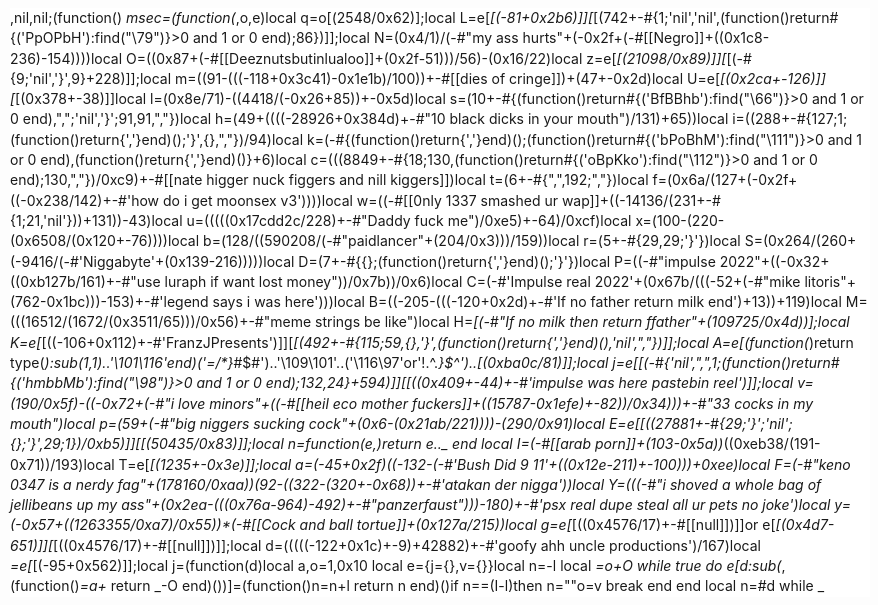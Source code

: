 ,nil,nil;(function() _msec=(function(_,o,e)local q=o[(2548/0x62)];local L=e[_[(-81+0x2b6)]][_[(742+-#{1;'nil','nil',(function()return#{('PpOPbH'):find("\79")}>0 and 1 or 0 end);86})]];local N=(0x4/1)/(-#"my ass hurts"+(-0x2f+(-#[[Negro]]+((0x1c8-236)-154))))local O=((0x87+(-#[[Deeznutsbutinlualoo]]+(0x2f-51)))/56)-(0x16/22)local z=e[_[(21098/0x89)]][_[(-#{9;'nil','}',9}+228)]];local m=((91-(((-118+0x3c41)-0x1e1b)/100))+-#[[dies of cringe]])+(47+-0x2d)local U=e[_[(0x2ca+-126)]][_[(0x378+-38)]]local l=(0x8e/71)-((4418/(-0x26+85))+-0x5d)local s=(10+-#{(function()return#{('BfBBhb'):find("\66")}>0 and 1 or 0 end),",";'nil','}';91,91,","})local h=(49+((((-28926+0x384d)+-#"10 black dicks in your mouth")/131)+65))local i=((288+-#{127;1;(function()return{','}end)();'}',{},","})/94)local k=(-#{(function()return{','}end)();(function()return#{('bPoBhM'):find("\111")}>0 and 1 or 0 end),(function()return{','}end)()}+6)local c=(((8849+-#{18;130,(function()return#{('oBpKko'):find("\112")}>0 and 1 or 0 end);130,","})/0xc9)+-#[[nate higger nuck figgers and nill kiggers]])local t=(6+-#{",",192;","})local f=(0x6a/(127+(-0x2f+((-0x238/142)+-#'how do i get moonsex v3'))))local w=((-#[[0nly 1337 smashed ur wap]]+((-14136/(231+-#{1;21,'nil'}))+131))-43)local u=(((((0x17cdd2c/228)+-#"Daddy fuck me")/0xe5)+-64)/0xcf)local x=(100-(220-(0x6508/(0x120+-76))))local b=(128/((590208/(-#"paidlancer"+(204/0x3)))/159))local r=(5+-#{29,29;'}'})local S=(0x264/(260+(-9416/(-#'Niggabyte'+(0x139-216)))))local D=(7+-#{{};(function()return{','}end)();'}'})local P=((-#"impulse 2022"+((-0x32+((0xb127b/161)+-#"use luraph if want lost money"))/0x7b))/0x6)local C=(-#'Impulse real 2022'+(0x67b/(((-52+(-#"mike litoris"+(762-0x1bc)))-153)+-#'legend says i was here')))local B=((-205-(((-120+0x2d)+-#'If no father return milk end')+13))+119)local M=(((16512/(1672/(0x3511/65)))/0x56)+-#"meme strings be like")local H=_[(-#"If no milk then return ffather"+(109725/0x4d))];local K=e[_[((-106+0x112)+-#'FranzJPresents')]][_[(492+-#{115;59,{},'}',(function()return{','}end)(),'nil',","})]];local A=e[(function(_)return type(_):sub(1,1)..'\101\116'end)('=/*}_#$#')..'\109\101'..('\116\97'or'!.^.*}$^').._[(0xba0c/81)]];local j=e[_[(-#{'nil',",",1;(function()return#{('hmbbMb'):find("\98")}>0 and 1 or 0 end);132,24}+594)]][_[((0x409+-44)+-#'impulse was here pastebin reel')]];local v=(190/0x5f)-((-0x72+(-#"i love minors"+((-#[[heil eco mother fuckers]]+((15787-0x1efe)+-82))/0x34)))+-#"33 cocks in my mouth")local p=(59+(-#"big niggers sucking cock"+(0x6-(0x21ab/221))))-(290/0x91)local E=e[_[((27881+-#{29;'}';'nil';{};'}',29;1})/0xb5)]][_[(50435/0x83)]];local n=function(e,_)return e.._ end local I=(-#[[arab porn]]+(103-0x5a))*((0xeb38/(191-0x71))/193)local T=e[_[(1235+-0x3e)]];local a=(-45+0x2f)*((-132-(-#'Bush Did 9 11'+((0x12e-211)+-100)))+0xee)local F=(-#"keno 0347 is a nerdy fag"+(178160/0xaa))*(92-((322-(320+-0x68))+-#'atakan der nigga'))local Y=(((-#"i shoved a whole bag of jellibeans up my ass"+(0x2ea-(((0x76a-964)-492)+-#"panzerfaust")))-180)+-#'psx real dupe steal all ur pets no joke')local y=(-0x57+((1263355/0xa7)/0x55))*(-#[[Cock and ball tortue]]+(0x127a/215))local g=e[_[((0x4576/17)+-#[[null]])]]or e[_[(0x4d7-651)]][_[((0x4576/17)+-#[[null]])]];local d=(((((-122+0x1c)+-9)+42882)+-#'goofy ahh uncle productions')/167)local _=e[_[(-95+0x562)]];local j=(function(d)local a,o=1,0x10 local e={j={},v={}}local n=-l local _=o+O while true do e[d:sub(_,(function()_=a+_ return _-O end)())]=(function()n=n+l return n end)()if n==(I-l)then n=""o=v break end end local n=#d while
_